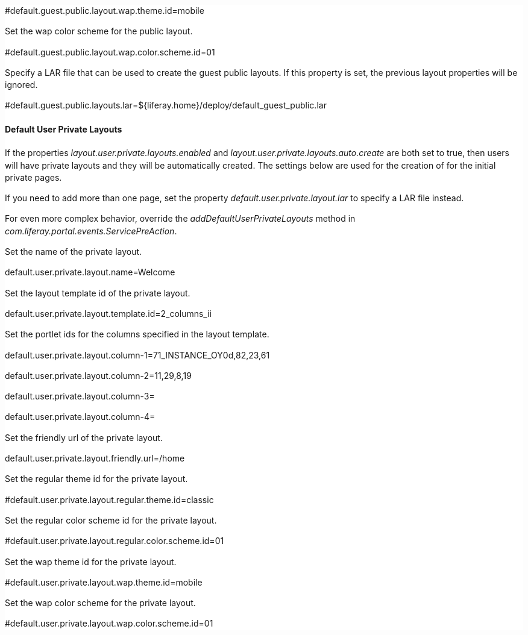 \#default.guest.public.layout.wap.theme.id=mobile

Set the wap color scheme for the public layout.

\#default.guest.public.layout.wap.color.scheme.id=01

Specify a LAR file that can be used to create the guest public layouts.
If this property is set, the previous layout properties will be ignored.

\#default.guest.public.layouts.lar=${liferay.home}/deploy/default\_guest\_public.lar

#### Default User Private Layouts

If the properties *layout.user.private.layouts.enabled* and
*layout.user.private.layouts.auto.create* are both set to true, then
users will have private layouts and they will be automatically created.
The settings below are used for the creation of for the initial private
pages.

If you need to add more than one page, set the property
*default.user.private.layout.lar* to specify a LAR file instead.

For even more complex behavior, override the
*addDefaultUserPrivateLayouts* method in
*com.*liferay*.portal.events.ServicePreAction*.

Set the name of the private layout.

default.user.private.layout.name=Welcome

Set the layout template id of the private layout.

default.user.private.layout.template.id=2\_columns\_ii

Set the portlet ids for the columns specified in the layout template.

default.user.private.layout.column-1=71\_INSTANCE\_OY0d,82,23,61

default.user.private.layout.column-2=11,29,8,19

default.user.private.layout.column-3=

default.user.private.layout.column-4=

Set the friendly url of the private layout.

default.user.private.layout.friendly.url=/home

Set the regular theme id for the private layout.

\#default.user.private.layout.regular.theme.id=classic

Set the regular color scheme id for the private layout.

\#default.user.private.layout.regular.color.scheme.id=01

Set the wap theme id for the private layout.

\#default.user.private.layout.wap.theme.id=mobile

Set the wap color scheme for the private layout.

\#default.user.private.layout.wap.color.scheme.id=01
